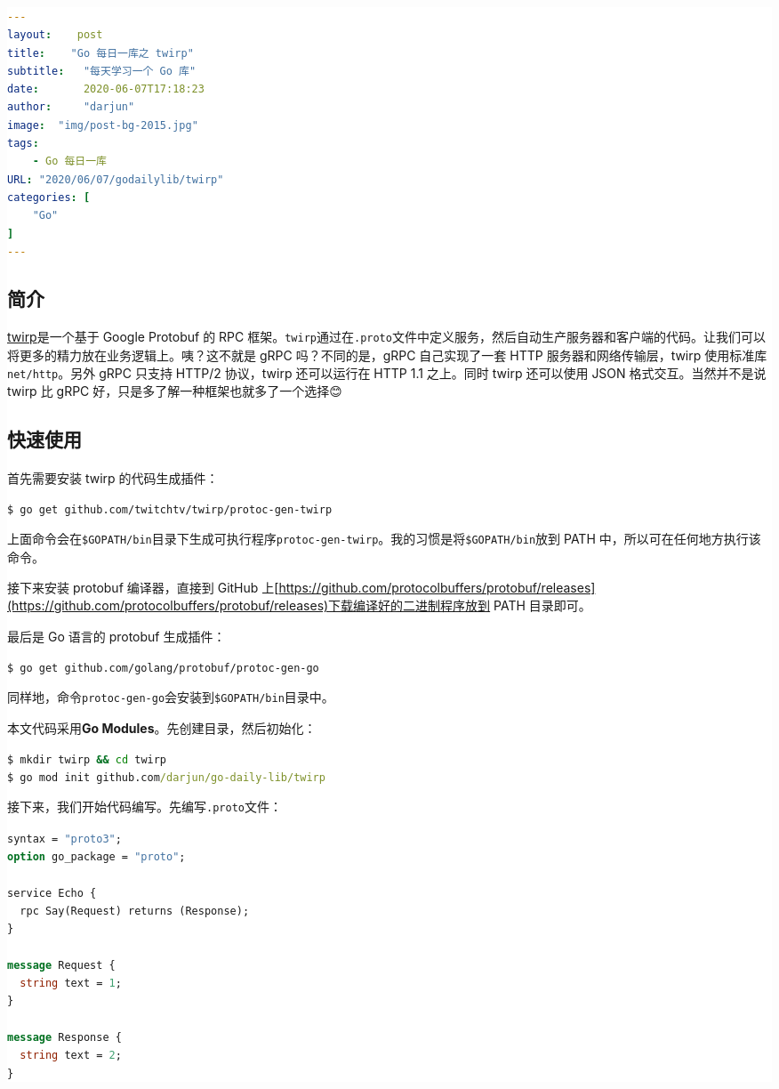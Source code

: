 ```yaml
---
layout:    post
title:    "Go 每日一库之 twirp"
subtitle: 	"每天学习一个 Go 库"
date:		2020-06-07T17:18:23
author:		"darjun"
image:	"img/post-bg-2015.jpg"
tags:
    - Go 每日一库
URL: "2020/06/07/godailylib/twirp"
categories: [
	"Go"
]
---
```


## 简介

[twirp](https://github.com/twitchtv/twirp)是一个基于 Google Protobuf 的 RPC 框架。`twirp`通过在`.proto`文件中定义服务，然后自动生产服务器和客户端的代码。让我们可以将更多的精力放在业务逻辑上。咦？这不就是 gRPC 吗？不同的是，gRPC 自己实现了一套 HTTP 服务器和网络传输层，twirp 使用标准库`net/http`。另外 gRPC 只支持 HTTP/2 协议，twirp 还可以运行在 HTTP 1.1 之上。同时 twirp 还可以使用 JSON 格式交互。当然并不是说 twirp 比 gRPC 好，只是多了解一种框架也就多了一个选择😊

## 快速使用

首先需要安装 twirp 的代码生成插件：

```golang
$ go get github.com/twitchtv/twirp/protoc-gen-twirp
```

上面命令会在`$GOPATH/bin`目录下生成可执行程序`protoc-gen-twirp`。我的习惯是将`$GOPATH/bin`放到 PATH 中，所以可在任何地方执行该命令。

接下来安装 protobuf 编译器，直接到 GitHub 上[https://github.com/protocolbuffers/protobuf/releases](https://github.com/protocolbuffers/protobuf/releases)下载编译好的二进制程序放到 PATH 目录即可。

最后是 Go 语言的 protobuf 生成插件：

```golang
$ go get github.com/golang/protobuf/protoc-gen-go
```

同样地，命令`protoc-gen-go`会安装到`$GOPATH/bin`目录中。

本文代码采用**Go Modules**。先创建目录，然后初始化：

```cmd
$ mkdir twirp && cd twirp
$ go mod init github.com/darjun/go-daily-lib/twirp
```

接下来，我们开始代码编写。先编写`.proto`文件：

```proto
syntax = "proto3";
option go_package = "proto";

service Echo {
  rpc Say(Request) returns (Response);
}

message Request {
  string text = 1;
}

message Response {
  string text = 2;
}
```